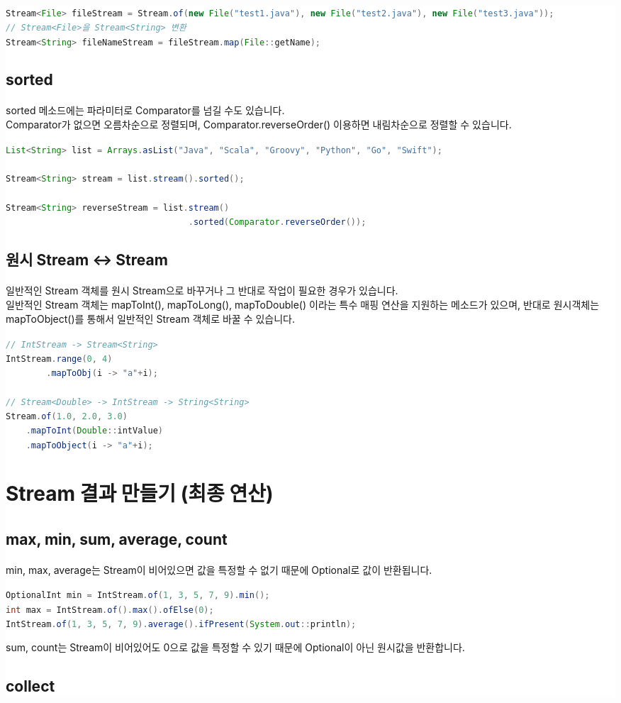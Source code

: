 ```java
Stream<File> fileStream = Stream.of(new File("test1.java"), new File("test2.java"), new File("test3.java"));
// Stream<File>을 Stream<String> 변환
Stream<String> fileNameStream = fileStream.map(File::getName);
```

## sorted

sorted 메소드에는 파라미터로 Comparator를 넘길 수도 있습니다. <br>
Comparator가 없으면 오름차순으로 정렬되며, Comparator.reverseOrder() 이용하면 내림차순으로 정렬할 수 있습니다.

```java
List<String> list = Arrays.asList("Java", "Scala", "Groovy", "Python", "Go", "Swift");

Stream<String> stream = list.stream().sorted();

Stream<String> reverseStream = list.stream()
                                    .sorted(Comparator.reverseOrder());
```

## 원시 Stream <-> Stream

일반적인 Stream 객체를 원시 Stream으로 바꾸거나 그 반대로 작업이 필요한 경우가 있습니다. <br>
일반적인 Stream 객체는 mapToInt(), mapToLong(), mapToDouble() 이라는 특수 매핑 연산을 지원하는 메소드가 있으며, 반대로 원시객체는 mapToObject()를 통해서 일반적인 Stream 객체로 바꿀 수 있습니다.

```java
// IntStream -> Stream<String>
IntStream.range(0, 4)
        .mapToObj(i -> "a"+i);

// Stream<Double> -> IntStream -> String<String>
Stream.of(1.0, 2.0, 3.0)
    .mapToInt(Double::intValue)
    .mapToObject(i -> "a"+i);
```

# Stream 결과 만들기 (최종 연산)

## max, min, sum, average, count

min, max, average는 Stream이 비어있으면 값을 특정할 수 없기 때문에 Optional로 값이 반환됩니다.

```java
OptionalInt min = IntStream.of(1, 3, 5, 7, 9).min();
int max = IntStream.of().max().ofElse(0);
IntStream.of(1, 3, 5, 7, 9).average().ifPresent(System.out::println);
```

sum, count는 Stream이 비어있어도 0으로 값을 특정할 수 있기 때문에 Optional이 아닌 원시값을 반환합니다.

## collect
